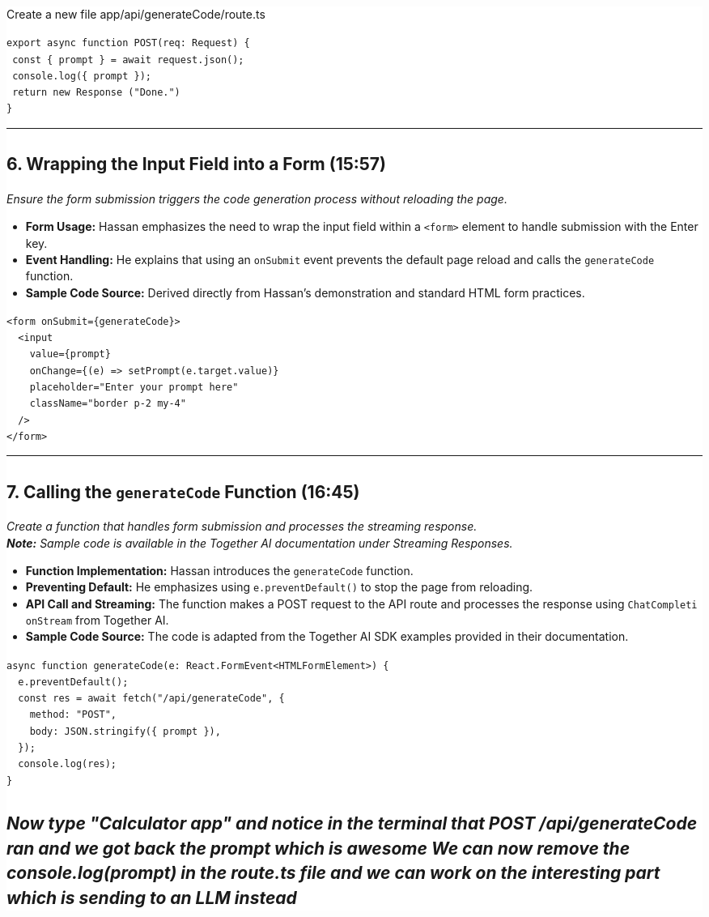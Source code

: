 
Create a new file app/api/generateCode/route.ts

```tsx
export async function POST(req: Request) {
 const { prompt } = await request.json();
 console.log({ prompt });
 return new Response ("Done.")
}
```

---

## 6. Wrapping the Input Field into a Form (15:57)

_Ensure the form submission triggers the code generation process without reloading the page._

- **Form Usage:** Hassan emphasizes the need to wrap the input field within a `<form>` element to handle submission with the Enter key.
- **Event Handling:** He explains that using an `onSubmit` event prevents the default page reload and calls the `generateCode` function.
- **Sample Code Source:** Derived directly from Hassan’s demonstration and standard HTML form practices.

```tsx
<form onSubmit={generateCode}>
  <input
    value={prompt}
    onChange={(e) => setPrompt(e.target.value)}
    placeholder="Enter your prompt here"
    className="border p-2 my-4"
  />
</form>
```

---

## 7. Calling the `generateCode` Function (16:45)

_Create a function that handles form submission and processes the streaming response.  
**Note:** Sample code is available in the Together AI documentation under Streaming Responses._

- **Function Implementation:** Hassan introduces the `generateCode` function.
- **Preventing Default:** He emphasizes using `e.preventDefault()` to stop the page from reloading.
- **API Call and Streaming:** The function makes a POST request to the API route and processes the response using `ChatCompletionStream` from Together AI.
- **Sample Code Source:** The code is adapted from the Together AI SDK examples provided in their documentation.

```tsx
async function generateCode(e: React.FormEvent<HTMLFormElement>) {
  e.preventDefault();
  const res = await fetch("/api/generateCode", {
    method: "POST",
    body: JSON.stringify({ prompt }),
  });
  console.log(res);
}
```
_Now type "Calculator app" and notice in the terminal that POST /api/generateCode ran and we got back the prompt which is awesome_
_We can now remove the console.log(prompt) in the route.ts file and we can work on the interesting part which is sending to an LLM instead_
---
